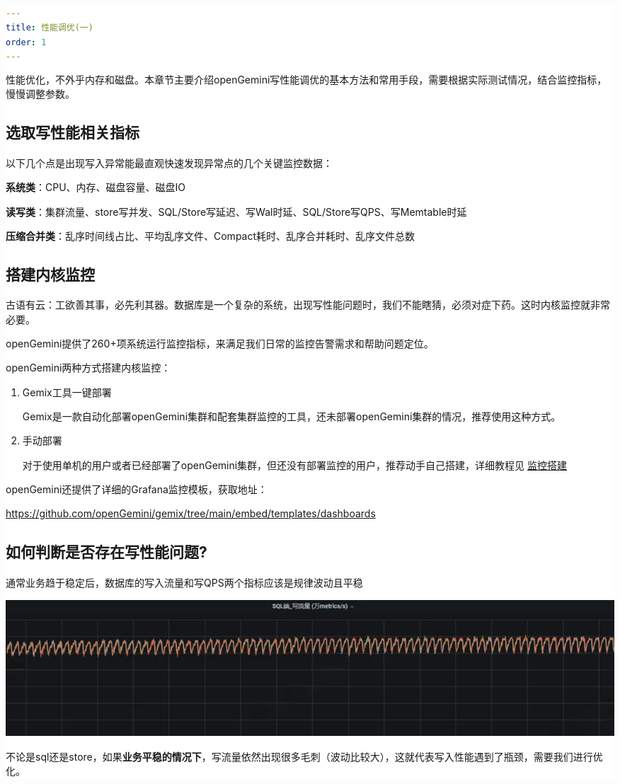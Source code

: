 ```yaml
---
title: 性能调优(一)
order: 1
---
```


性能优化，不外乎内存和磁盘。本章节主要介绍openGemini写性能调优的基本方法和常用手段，需要根据实际测试情况，结合监控指标，慢慢调整参数。

## 选取写性能相关指标

以下⼏个点是出现写⼊异常能最直观快速发现异常点的⼏个关键监控数据：

**系统类**：CPU、内存、磁盘容量、磁盘IO 

**读写类**：集群流量、store写并发、SQL/Store写延迟、写Wal时延、SQL/Store写QPS、写Memtable时延

**压缩合并类**：乱序时间线占⽐、平均乱序⽂件、Compact耗时、乱序合并耗时、乱序⽂件总数

## 搭建内核监控

古语有云：工欲善其事，必先利其器。数据库是一个复杂的系统，出现写性能问题时，我们不能瞎猜，必须对症下药。这时内核监控就非常必要。

openGemini提供了260+项系统运行监控指标，来满足我们日常的监控告警需求和帮助问题定位。

openGemini两种方式搭建内核监控：

1. Gemix工具一键部署

   Gemix是一款自动化部署openGemini集群和配套集群监控的工具，还未部署openGemini集群的情况，推荐使用这种方式。

2. 手动部署

   对于使用单机的用户或者已经部署了openGemini集群，但还没有部署监控的用户，推荐动手自己搭建，详细教程见 [监控搭建](../maintenance/monitor.md)

openGemini还提供了详细的Grafana监控模板，获取地址：

https://github.com/openGemini/gemix/tree/main/embed/templates/dashboards

## 如何判断是否存在写性能问题?

通常业务趋于稳定后，数据库的写入流量和写QPS两个指标应该是规律波动且平稳

![](../../../../static/img/guide/best-practice/1.png)

不论是sql还是store，如果**业务平稳的情况下**，写流量依然出现很多毛刺（波动比较大），这就代表写入性能遇到了瓶颈，需要我们进⾏优化。
